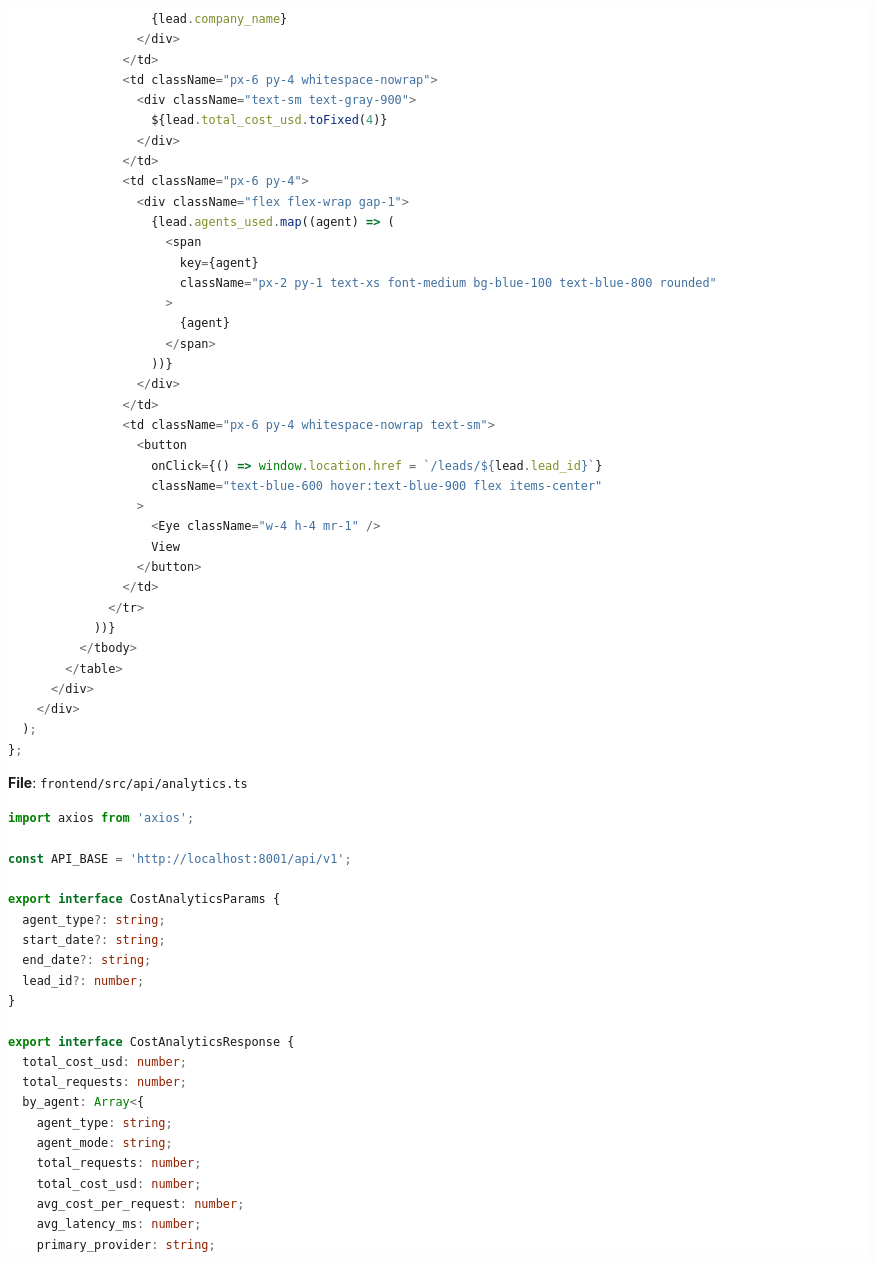 ```typescript
                    {lead.company_name}
                  </div>
                </td>
                <td className="px-6 py-4 whitespace-nowrap">
                  <div className="text-sm text-gray-900">
                    ${lead.total_cost_usd.toFixed(4)}
                  </div>
                </td>
                <td className="px-6 py-4">
                  <div className="flex flex-wrap gap-1">
                    {lead.agents_used.map((agent) => (
                      <span
                        key={agent}
                        className="px-2 py-1 text-xs font-medium bg-blue-100 text-blue-800 rounded"
                      >
                        {agent}
                      </span>
                    ))}
                  </div>
                </td>
                <td className="px-6 py-4 whitespace-nowrap text-sm">
                  <button
                    onClick={() => window.location.href = `/leads/${lead.lead_id}`}
                    className="text-blue-600 hover:text-blue-900 flex items-center"
                  >
                    <Eye className="w-4 h-4 mr-1" />
                    View
                  </button>
                </td>
              </tr>
            ))}
          </tbody>
        </table>
      </div>
    </div>
  );
};
```

**File**: `frontend/src/api/analytics.ts`

```typescript
import axios from 'axios';

const API_BASE = 'http://localhost:8001/api/v1';

export interface CostAnalyticsParams {
  agent_type?: string;
  start_date?: string;
  end_date?: string;
  lead_id?: number;
}

export interface CostAnalyticsResponse {
  total_cost_usd: number;
  total_requests: number;
  by_agent: Array<{
    agent_type: string;
    agent_mode: string;
    total_requests: number;
    total_cost_usd: number;
    avg_cost_per_request: number;
    avg_latency_ms: number;
    primary_provider: string;
```